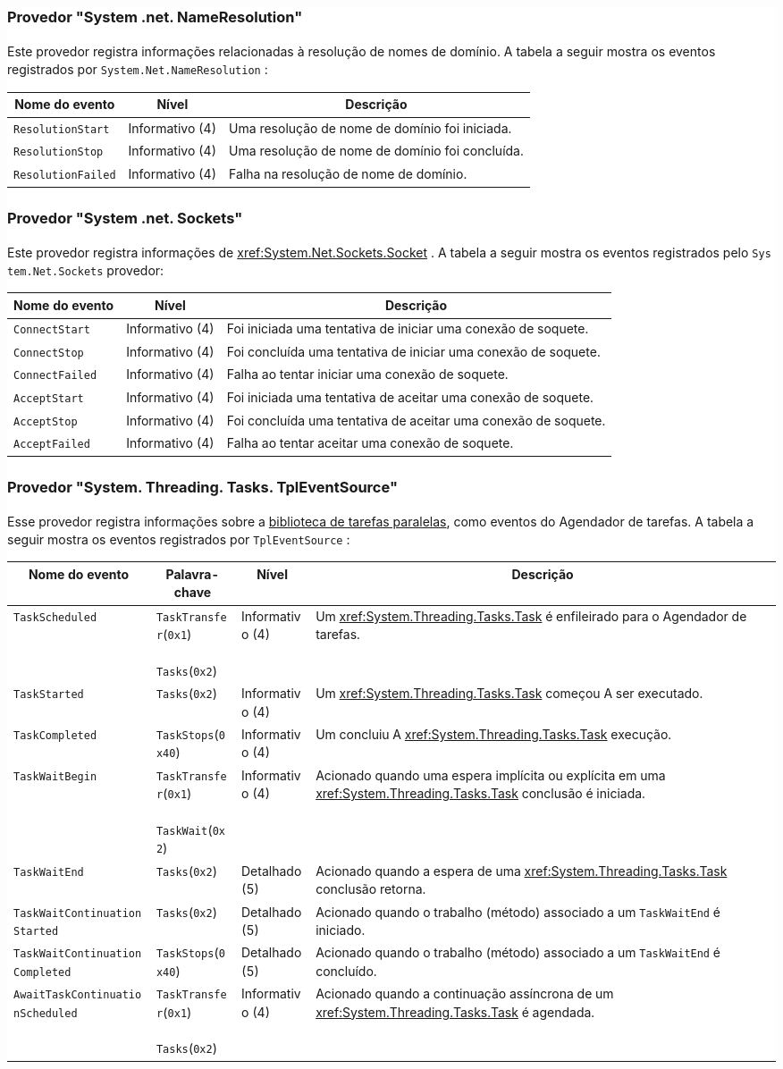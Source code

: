### <a name="systemnetnameresolution-provider"></a>Provedor "System .net. NameResolution"

Este provedor registra informações relacionadas à resolução de nomes de domínio. A tabela a seguir mostra os eventos registrados por `System.Net.NameResolution` :

|Nome do evento|Nível|Descrição|
|----------|-----|-----------|
|`ResolutionStart`|Informativo (4)|Uma resolução de nome de domínio foi iniciada.|
|`ResolutionStop`|Informativo (4)|Uma resolução de nome de domínio foi concluída.|
|`ResolutionFailed`|Informativo (4)|Falha na resolução de nome de domínio.|

### <a name="systemnetsockets-provider"></a>Provedor "System .net. Sockets"

Este provedor registra informações de <xref:System.Net.Sockets.Socket> . A tabela a seguir mostra os eventos registrados pelo `System.Net.Sockets` provedor:

|Nome do evento|Nível|Descrição|
|----------|-----|-----------|
|`ConnectStart`|Informativo (4)|Foi iniciada uma tentativa de iniciar uma conexão de soquete.|
|`ConnectStop`|Informativo (4)|Foi concluída uma tentativa de iniciar uma conexão de soquete.|
|`ConnectFailed`|Informativo (4)|Falha ao tentar iniciar uma conexão de soquete.|
|`AcceptStart`|Informativo (4)|Foi iniciada uma tentativa de aceitar uma conexão de soquete.|
|`AcceptStop`|Informativo (4)|Foi concluída uma tentativa de aceitar uma conexão de soquete.|
|`AcceptFailed`|Informativo (4)|Falha ao tentar aceitar uma conexão de soquete.|

### <a name="systemthreadingtaskstpleventsource-provider"></a>Provedor "System. Threading. Tasks. TplEventSource"

Esse provedor registra informações sobre a [biblioteca de tarefas paralelas](../../standard/parallel-programming/task-parallel-library-tpl.md), como eventos do Agendador de tarefas. A tabela a seguir mostra os eventos registrados por `TplEventSource` :

|Nome do evento|Palavra-chave|Nível|Descrição|
|----------|-------|-----|-----------|
|`TaskScheduled`|`TaskTransfer`(`0x1`)<br /><br />`Tasks`(`0x2`)|Informativo (4)|Um <xref:System.Threading.Tasks.Task> é enfileirado para o Agendador de tarefas.|
|`TaskStarted`|`Tasks`(`0x2`)|Informativo (4)|Um <xref:System.Threading.Tasks.Task> começou A ser executado.|
|`TaskCompleted`|`TaskStops`(`0x40`)|Informativo (4)|Um concluiu A <xref:System.Threading.Tasks.Task> execução.|
|`TaskWaitBegin`|`TaskTransfer`(`0x1`)<br /><br />`TaskWait`(`0x2`)|Informativo (4)|Acionado quando uma espera implícita ou explícita em uma <xref:System.Threading.Tasks.Task> conclusão é iniciada.|
|`TaskWaitEnd`|`Tasks`(`0x2`)|Detalhado (5)|Acionado quando a espera de uma <xref:System.Threading.Tasks.Task> conclusão retorna.|
|`TaskWaitContinuationStarted`|`Tasks`(`0x2`)|Detalhado (5)|Acionado quando o trabalho (método) associado a um `TaskWaitEnd` é iniciado.|
|`TaskWaitContinuationCompleted`|`TaskStops`(`0x40`)|Detalhado (5)|Acionado quando o trabalho (método) associado a um `TaskWaitEnd` é concluído.|
|`AwaitTaskContinuationScheduled`|`TaskTransfer`(`0x1`)<br /><br />`Tasks`(`0x2`)|Informativo (4)|Acionado quando a continuação assíncrona de um <xref:System.Threading.Tasks.Task> é agendada.|
